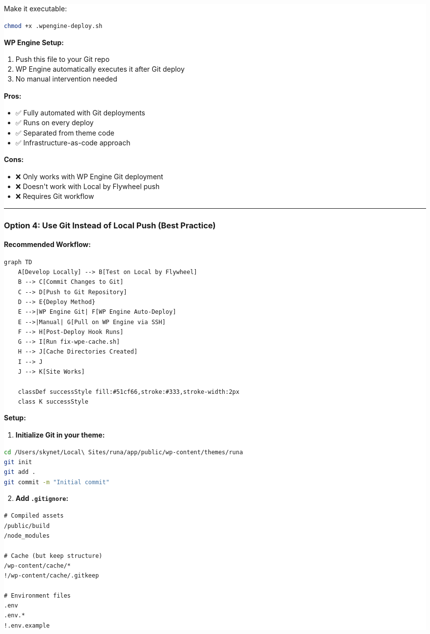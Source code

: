 Make it executable:
```bash
chmod +x .wpengine-deploy.sh
```

**WP Engine Setup:**
1. Push this file to your Git repo
2. WP Engine automatically executes it after Git deploy
3. No manual intervention needed

**Pros:**
- ✅ Fully automated with Git deployments
- ✅ Runs on every deploy
- ✅ Separated from theme code
- ✅ Infrastructure-as-code approach

**Cons:**
- ❌ Only works with WP Engine Git deployment
- ❌ Doesn't work with Local by Flywheel push
- ❌ Requires Git workflow

---

### Option 4: Use Git Instead of Local Push (Best Practice)

**Recommended Workflow:**

```mermaid
graph TD
    A[Develop Locally] --> B[Test on Local by Flywheel]
    B --> C[Commit Changes to Git]
    C --> D[Push to Git Repository]
    D --> E{Deploy Method}
    E -->|WP Engine Git| F[WP Engine Auto-Deploy]
    E -->|Manual| G[Pull on WP Engine via SSH]
    F --> H[Post-Deploy Hook Runs]
    G --> I[Run fix-wpe-cache.sh]
    H --> J[Cache Directories Created]
    I --> J
    J --> K[Site Works]

    classDef successStyle fill:#51cf66,stroke:#333,stroke-width:2px
    class K successStyle
```

**Setup:**

1. **Initialize Git in your theme:**
```bash
cd /Users/skynet/Local\ Sites/runa/app/public/wp-content/themes/runa
git init
git add .
git commit -m "Initial commit"
```

2. **Add `.gitignore`:**
```gitignore
# Compiled assets
/public/build
/node_modules

# Cache (but keep structure)
/wp-content/cache/*
!/wp-content/cache/.gitkeep

# Environment files
.env
.env.*
!.env.example
```